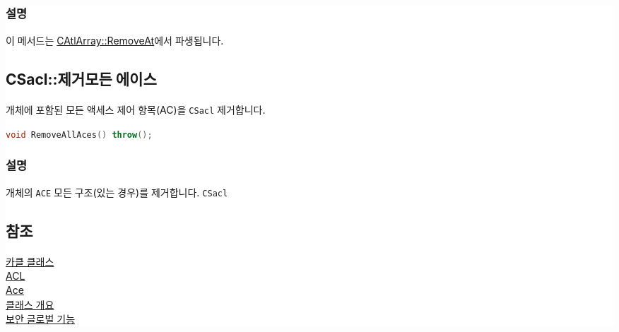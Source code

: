 ### <a name="remarks"></a>설명

이 메서드는 [CAtlArray::RemoveAt](../../atl/reference/catlarray-class.md#removeat)에서 파생됩니다.

## <a name="csaclremoveallaces"></a><a name="removeallaces"></a>CSacl::제거모든 에이스

개체에 포함된 모든 액세스 제어 항목(AC)을 `CSacl` 제거합니다.

```cpp
void RemoveAllAces() throw();
```

### <a name="remarks"></a>설명

개체의 `ACE` 모든 구조(있는 경우)를 제거합니다. `CSacl`

## <a name="see-also"></a>참조

[카클 클래스](../../atl/reference/cacl-class.md)<br/>
[ACL](/windows/win32/SecAuthZ/access-control-lists)<br/>
[Ace](/windows/win32/SecAuthZ/access-control-entries)<br/>
[클래스 개요](../../atl/atl-class-overview.md)<br/>
[보안 글로벌 기능](../../atl/reference/security-global-functions.md)
